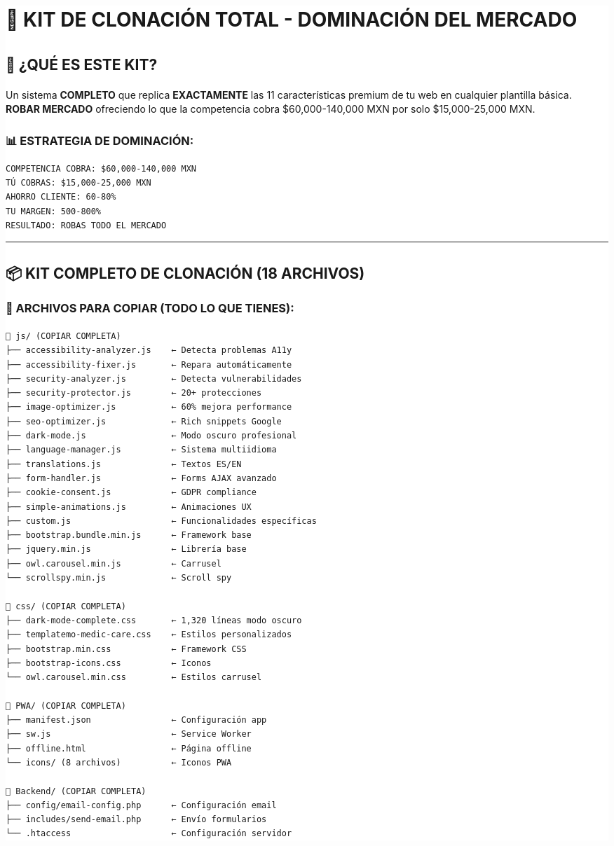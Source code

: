 # 🚀 KIT DE CLONACIÓN TOTAL - DOMINACIÓN DEL MERCADO

## 🎯 ¿QUÉ ES ESTE KIT?

Un sistema **COMPLETO** que replica **EXACTAMENTE** las 11 características premium de tu web en cualquier plantilla básica. **ROBAR MERCADO** ofreciendo lo que la competencia cobra $60,000-140,000 MXN por solo $15,000-25,000 MXN.

### **📊 ESTRATEGIA DE DOMINACIÓN:**
```
COMPETENCIA COBRA: $60,000-140,000 MXN
TÚ COBRAS: $15,000-25,000 MXN
AHORRO CLIENTE: 60-80%
TU MARGEN: 500-800%
RESULTADO: ROBAS TODO EL MERCADO
```

---

## 📦 KIT COMPLETO DE CLONACIÓN (18 ARCHIVOS)

### **🔧 ARCHIVOS PARA COPIAR (TODO LO QUE TIENES):**
```
📁 js/ (COPIAR COMPLETA)
├── accessibility-analyzer.js    ← Detecta problemas A11y
├── accessibility-fixer.js       ← Repara automáticamente
├── security-analyzer.js         ← Detecta vulnerabilidades
├── security-protector.js        ← 20+ protecciones
├── image-optimizer.js           ← 60% mejora performance
├── seo-optimizer.js             ← Rich snippets Google
├── dark-mode.js                 ← Modo oscuro profesional
├── language-manager.js          ← Sistema multiidioma
├── translations.js              ← Textos ES/EN
├── form-handler.js              ← Forms AJAX avanzado
├── cookie-consent.js            ← GDPR compliance
├── simple-animations.js         ← Animaciones UX
├── custom.js                    ← Funcionalidades específicas
├── bootstrap.bundle.min.js      ← Framework base
├── jquery.min.js                ← Librería base
├── owl.carousel.min.js          ← Carrusel
└── scrollspy.min.js             ← Scroll spy

📁 css/ (COPIAR COMPLETA)
├── dark-mode-complete.css       ← 1,320 líneas modo oscuro
├── templatemo-medic-care.css    ← Estilos personalizados
├── bootstrap.min.css            ← Framework CSS
├── bootstrap-icons.css          ← Iconos
└── owl.carousel.min.css         ← Estilos carrusel

📁 PWA/ (COPIAR COMPLETA)
├── manifest.json                ← Configuración app
├── sw.js                        ← Service Worker
├── offline.html                 ← Página offline
└── icons/ (8 archivos)          ← Iconos PWA

📁 Backend/ (COPIAR COMPLETA)
├── config/email-config.php      ← Configuración email
├── includes/send-email.php      ← Envío formularios
└── .htaccess                    ← Configuración servidor
```
